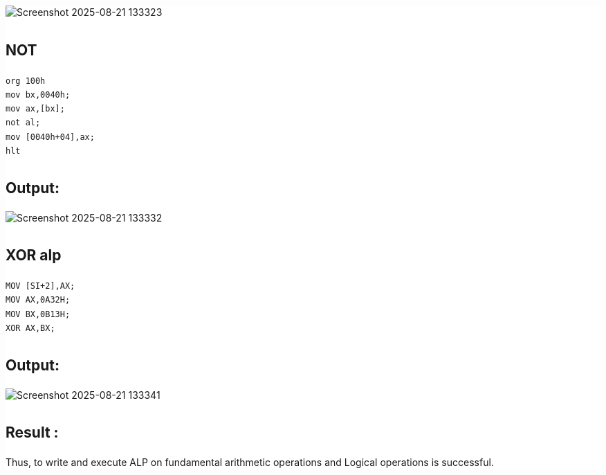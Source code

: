 <img width="772" height="514" alt="Screenshot 2025-08-21 133323" src="https://github.com/user-attachments/assets/7963d841-ec3e-4b1a-9a7a-151e166d1d42" />

## NOT
```
org 100h
mov bx,0040h;
mov ax,[bx]; 
not al;
mov [0040h+04],ax;
hlt
```
## Output:
<img width="755" height="508" alt="Screenshot 2025-08-21 133332" src="https://github.com/user-attachments/assets/6d6de159-c83e-40e0-9672-7f949e3f7a09" />

## XOR alp
```
MOV [SI+2],AX;
MOV AX,0A32H;
MOV BX,0B13H;
XOR AX,BX;
```
## Output:

<img width="762" height="511" alt="Screenshot 2025-08-21 133341" src="https://github.com/user-attachments/assets/636a2ff3-cd73-4b44-bcb3-dfe6dc900d2e" />

## Result :
 
Thus, to write and execute ALP on fundamental arithmetic operations and Logical operations is successful.







